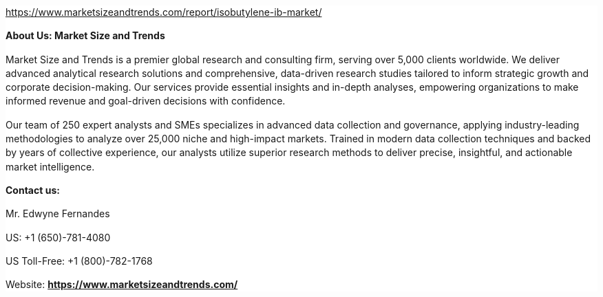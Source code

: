 <a href="https://www.marketsizeandtrends.com/report/isobutylene-ib-market/">https://www.marketsizeandtrends.com/report/isobutylene-ib-market/</a></strong></p><p><strong>About Us: Market Size and Trends</strong></p><p>Market Size and Trends is a premier global research and consulting firm, serving over 5,000 clients worldwide. We deliver advanced analytical research solutions and comprehensive, data-driven research studies tailored to inform strategic growth and corporate decision-making. Our services provide essential insights and in-depth analyses, empowering organizations to make informed revenue and goal-driven decisions with confidence.</p><p>Our team of 250 expert analysts and SMEs specializes in advanced data collection and governance, applying industry-leading methodologies to analyze over 25,000 niche and high-impact markets. Trained in modern data collection techniques and backed by years of collective experience, our analysts utilize superior research methods to deliver precise, insightful, and actionable market intelligence.</p><p><strong>Contact us:</strong></p><p>Mr. Edwyne Fernandes</p><p>US: +1 (650)-781-4080</p><p>US Toll-Free: +1 (800)-782-1768</p><p>Website: <strong><a href="https://www.marketsizeandtrends.com/">https://www.marketsizeandtrends.com/</a></strong></p>
